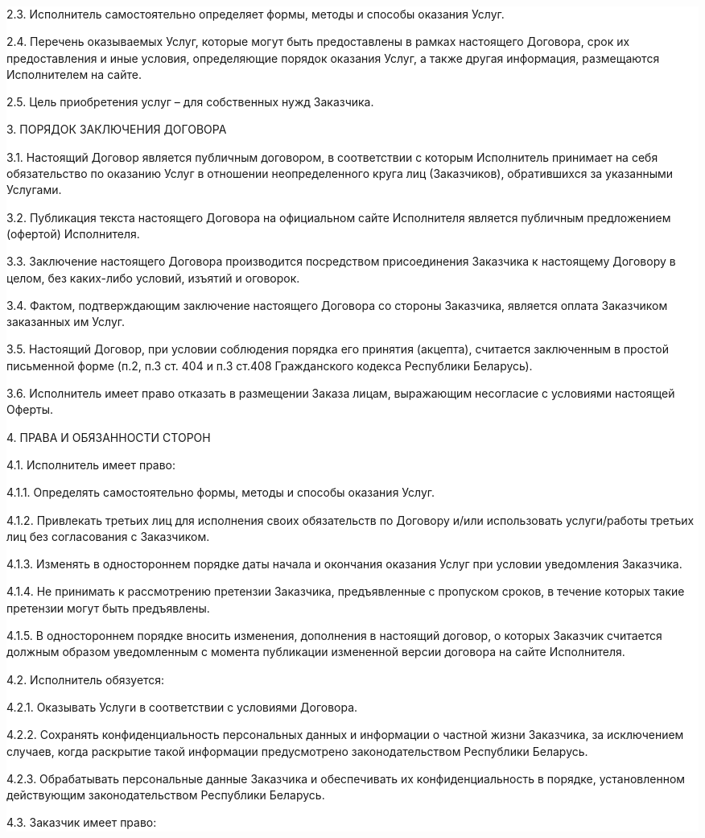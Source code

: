 2.3. Исполнитель самостоятельно определяет формы, методы и способы оказания Услуг.

2.4. Перечень оказываемых Услуг, которые могут быть предоставлены в рамках настоящего Договора, срок их предоставления и иные условия, определяющие порядок оказания Услуг, а также другая информация, размещаются Исполнителем на сайте.

2.5. Цель приобретения услуг – для собственных нужд Заказчика.

3\. ПОРЯДОК ЗАКЛЮЧЕНИЯ ДОГОВОРА

3.1. Настоящий Договор является публичным договором, в соответствии с которым Исполнитель принимает на себя обязательство по оказанию Услуг в отношении неопределенного круга лиц (Заказчиков), обратившихся за указанными Услугами.

3.2. Публикация текста настоящего Договора на официальном сайте Исполнителя является публичным предложением (офертой) Исполнителя.

3.3. Заключение настоящего Договора производится посредством присоединения Заказчика к настоящему Договору в целом, без каких-либо условий, изъятий и оговорок.

3.4. Фактом, подтверждающим заключение настоящего Договора со стороны Заказчика, является оплата Заказчиком заказанных им Услуг.

3.5. Настоящий Договор, при условии соблюдения порядка его принятия (акцепта), считается заключенным в простой письменной форме (п.2, п.3 ст. 404 и п.3 ст.408 Гражданского кодекса Республики Беларусь).

3.6. Исполнитель имеет право отказать в размещении Заказа лицам, выражающим несогласие с условиями настоящей Оферты.

4\. ПРАВА И ОБЯЗАННОСТИ СТОРОН

4.1. Исполнитель имеет право:

4.1.1. Определять самостоятельно формы, методы и способы оказания Услуг.

4.1.2. Привлекать третьих лиц для исполнения своих обязательств по Договору и/или использовать услуги/работы третьих лиц без согласования с Заказчиком.

4.1.3. Изменять в одностороннем порядке даты начала и окончания оказания Услуг при условии уведомления Заказчика.

4.1.4. Не принимать к рассмотрению претензии Заказчика, предъявленные с пропуском сроков, в течение которых такие претензии могут быть предъявлены.

4.1.5. В одностороннем порядке вносить изменения, дополнения в настоящий договор, о которых Заказчик считается должным образом уведомленным с момента публикации измененной версии договора на сайте Исполнителя.

4.2. Исполнитель обязуется:

4.2.1. Оказывать Услуги в соответствии с условиями Договора.

4.2.2. Сохранять конфиденциальность персональных данных и информации о частной жизни Заказчика, за исключением случаев, когда раскрытие такой информации предусмотрено законодательством Республики Беларусь.

4.2.3. Обрабатывать персональные данные Заказчика и обеспечивать их конфиденциальность в порядке, установленном действующим законодательством Республики Беларусь.

4.3. Заказчик имеет право:
